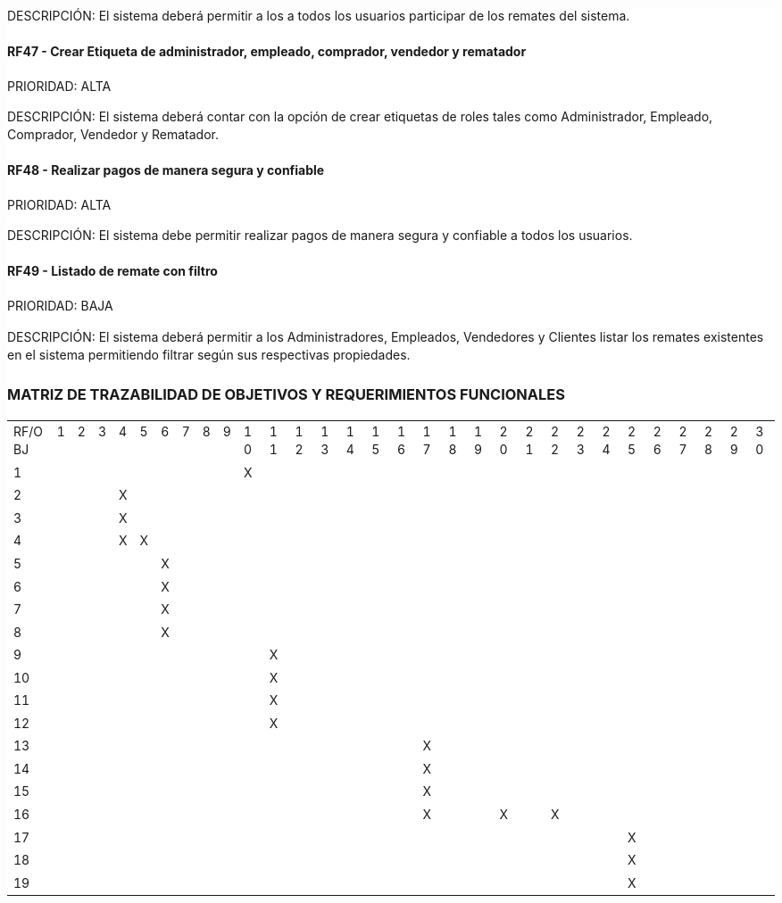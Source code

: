 DESCRIPCIÓN: El sistema deberá permitir a los a todos los usuarios
participar de los remates del sistema.

#### RF47 - Crear Etiqueta de administrador, empleado, comprador, vendedor y rematador

PRIORIDAD: ALTA

DESCRIPCIÓN: El sistema deberá contar con la opción de crear etiquetas
de roles tales como Administrador, Empleado, Comprador, Vendedor y
Rematador.

#### RF48 - Realizar pagos de manera segura y confiable

PRIORIDAD: ALTA

DESCRIPCIÓN: El sistema debe permitir realizar pagos de manera segura y
confiable a todos los usuarios.

#### RF49 - Listado de remate con filtro

PRIORIDAD: BAJA

DESCRIPCIÓN: El sistema deberá permitir a los Administradores,
Empleados, Vendedores y Clientes listar los remates existentes en el
sistema permitiendo filtrar según sus respectivas propiedades.

### MATRIZ DE TRAZABILIDAD DE OBJETIVOS Y REQUERIMIENTOS FUNCIONALES

|        |     |     |     |     |     |     |     |     |     |     |     |     |     |     |     |     |     |     |     |     |     |     |     |     |     |     |     |     |     |     |
|:-------|:----|:----|:----|:----|:----|:----|:----|:----|:----|:----|:----|:----|:----|:----|:----|:----|:----|:----|:----|:----|:----|:----|:----|:----|:----|:----|:----|:----|:----|:----|
| RF/OBJ | 1   | 2   | 3   | 4   | 5   | 6   | 7   | 8   | 9   | 10  | 11  | 12  | 13  | 14  | 15  | 16  | 17  | 18  | 19  | 20  | 21  | 22  | 23  | 24  | 25  | 26  | 27  | 28  | 29  | 30  |
| 1      |     |     |     |     |     |     |     |     |     | X   |     |     |     |     |     |     |     |     |     |     |     |     |     |     |     |     |     |     |     |     |
| 2      |     |     |     | X   |     |     |     |     |     |     |     |     |     |     |     |     |     |     |     |     |     |     |     |     |     |     |     |     |     |     |
| 3      |     |     |     | X   |     |     |     |     |     |     |     |     |     |     |     |     |     |     |     |     |     |     |     |     |     |     |     |     |     |     |
| 4      |     |     |     | X   | X   |     |     |     |     |     |     |     |     |     |     |     |     |     |     |     |     |     |     |     |     |     |     |     |     |     |
| 5      |     |     |     |     |     | X   |     |     |     |     |     |     |     |     |     |     |     |     |     |     |     |     |     |     |     |     |     |     |     |     |
| 6      |     |     |     |     |     | X   |     |     |     |     |     |     |     |     |     |     |     |     |     |     |     |     |     |     |     |     |     |     |     |     |
| 7      |     |     |     |     |     | X   |     |     |     |     |     |     |     |     |     |     |     |     |     |     |     |     |     |     |     |     |     |     |     |     |
| 8      |     |     |     |     |     | X   |     |     |     |     |     |     |     |     |     |     |     |     |     |     |     |     |     |     |     |     |     |     |     |     |
| 9      |     |     |     |     |     |     |     |     |     |     | X   |     |     |     |     |     |     |     |     |     |     |     |     |     |     |     |     |     |     |     |
| 10     |     |     |     |     |     |     |     |     |     |     | X   |     |     |     |     |     |     |     |     |     |     |     |     |     |     |     |     |     |     |     |
| 11     |     |     |     |     |     |     |     |     |     |     | X   |     |     |     |     |     |     |     |     |     |     |     |     |     |     |     |     |     |     |     |
| 12     |     |     |     |     |     |     |     |     |     |     | X   |     |     |     |     |     |     |     |     |     |     |     |     |     |     |     |     |     |     |     |
| 13     |     |     |     |     |     |     |     |     |     |     |     |     |     |     |     |     | X   |     |     |     |     |     |     |     |     |     |     |     |     |     |
| 14     |     |     |     |     |     |     |     |     |     |     |     |     |     |     |     |     | X   |     |     |     |     |     |     |     |     |     |     |     |     |     |
| 15     |     |     |     |     |     |     |     |     |     |     |     |     |     |     |     |     | X   |     |     |     |     |     |     |     |     |     |     |     |     |     |
| 16     |     |     |     |     |     |     |     |     |     |     |     |     |     |     |     |     | X   |     |     | X   |     | X   |     |     |     |     |     |     |     |     |
| 17     |     |     |     |     |     |     |     |     |     |     |     |     |     |     |     |     |     |     |     |     |     |     |     |     | X   |     |     |     |     |     |
| 18     |     |     |     |     |     |     |     |     |     |     |     |     |     |     |     |     |     |     |     |     |     |     |     |     | X   |     |     |     |     |     |
| 19     |     |     |     |     |     |     |     |     |     |     |     |     |     |     |     |     |     |     |     |     |     |     |     |     | X   |     |     |     |     |     |